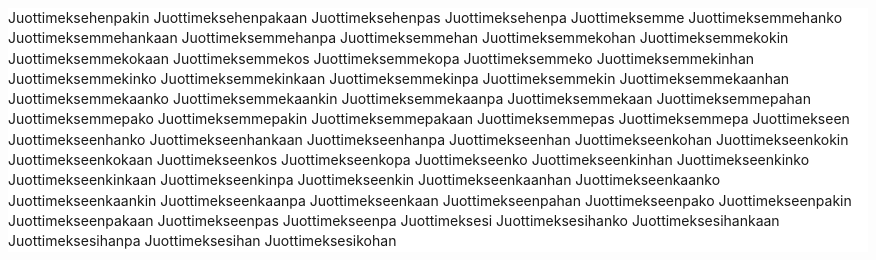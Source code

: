 Juottimeksehenpakin
Juottimeksehenpakaan
Juottimeksehenpas
Juottimeksehenpa
Juottimeksemme
Juottimeksemmehanko
Juottimeksemmehankaan
Juottimeksemmehanpa
Juottimeksemmehan
Juottimeksemmekohan
Juottimeksemmekokin
Juottimeksemmekokaan
Juottimeksemmekos
Juottimeksemmekopa
Juottimeksemmeko
Juottimeksemmekinhan
Juottimeksemmekinko
Juottimeksemmekinkaan
Juottimeksemmekinpa
Juottimeksemmekin
Juottimeksemmekaanhan
Juottimeksemmekaanko
Juottimeksemmekaankin
Juottimeksemmekaanpa
Juottimeksemmekaan
Juottimeksemmepahan
Juottimeksemmepako
Juottimeksemmepakin
Juottimeksemmepakaan
Juottimeksemmepas
Juottimeksemmepa
Juottimekseen
Juottimekseenhanko
Juottimekseenhankaan
Juottimekseenhanpa
Juottimekseenhan
Juottimekseenkohan
Juottimekseenkokin
Juottimekseenkokaan
Juottimekseenkos
Juottimekseenkopa
Juottimekseenko
Juottimekseenkinhan
Juottimekseenkinko
Juottimekseenkinkaan
Juottimekseenkinpa
Juottimekseenkin
Juottimekseenkaanhan
Juottimekseenkaanko
Juottimekseenkaankin
Juottimekseenkaanpa
Juottimekseenkaan
Juottimekseenpahan
Juottimekseenpako
Juottimekseenpakin
Juottimekseenpakaan
Juottimekseenpas
Juottimekseenpa
Juottimeksesi
Juottimeksesihanko
Juottimeksesihankaan
Juottimeksesihanpa
Juottimeksesihan
Juottimeksesikohan